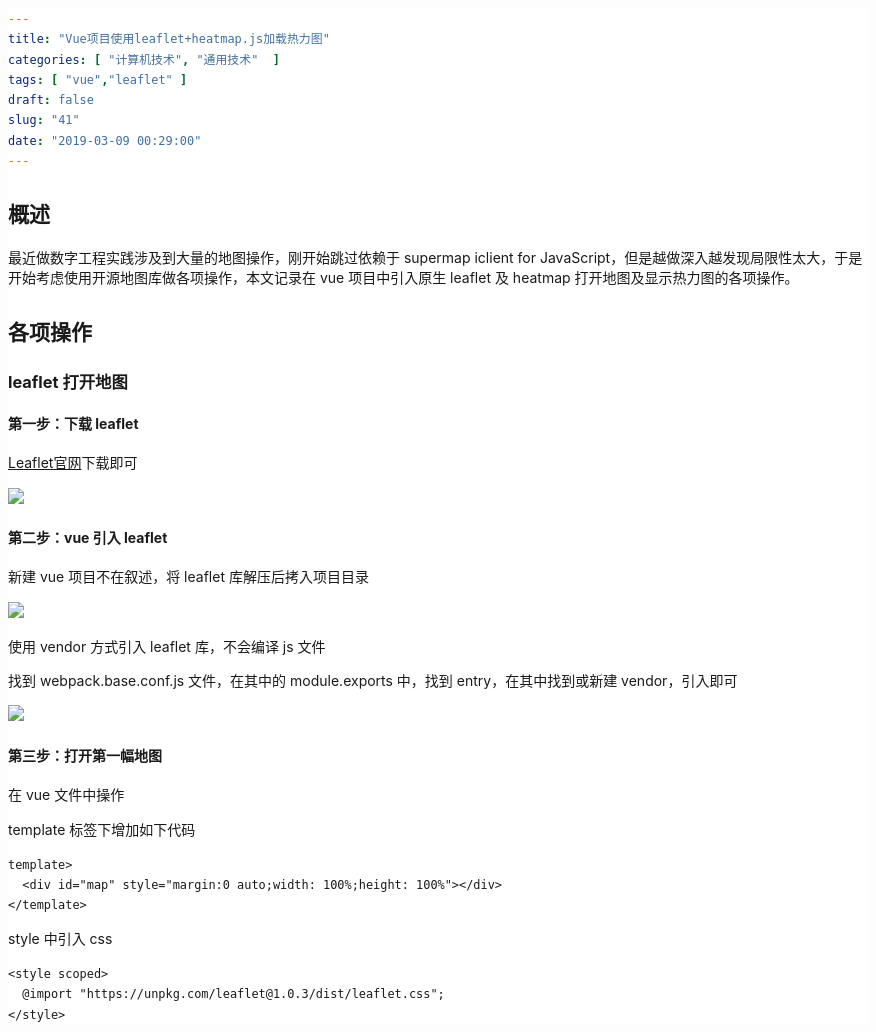 ```yaml
---
title: "Vue项目使用leaflet+heatmap.js加载热力图"
categories: [ "计算机技术", "通用技术"  ]
tags: [ "vue","leaflet" ]
draft: false
slug: "41"
date: "2019-03-09 00:29:00"
---
```


## 概述

最近做数字工程实践涉及到大量的地图操作，刚开始跳过依赖于 supermap iclient for JavaScript，但是越做深入越发现局限性太大，于是开始考虑使用开源地图库做各项操作，本文记录在 vue 项目中引入原生 leaflet 及 heatmap 打开地图及显示热力图的各项操作。

## 各项操作

### leaflet 打开地图

#### 第一步：下载 leaflet

[Leaflet官网](https://leafletjs.com/)下载即可

![](http://pnabaentf.bkt.clouddn.com//20190309001228.png)

#### 第二步：vue 引入 leaflet

新建 vue 项目不在叙述，将 leaflet 库解压后拷入项目目录

![](http://pnabaentf.bkt.clouddn.com//20190309001336.png)

使用 vendor 方式引入 leaflet 库，不会编译 js 文件

找到 webpack.base.conf.js 文件，在其中的 module.exports 中，找到 entry，在其中找到或新建 vendor，引入即可

![](http://pnabaentf.bkt.clouddn.com//20190309001543.png)

#### 第三步：打开第一幅地图

在 vue 文件中操作

template 标签下增加如下代码

```
template>
  <div id="map" style="margin:0 auto;width: 100%;height: 100%"></div>
</template>
```

style 中引入 css

```
<style scoped>
  @import "https://unpkg.com/leaflet@1.0.3/dist/leaflet.css";
</style>
```
